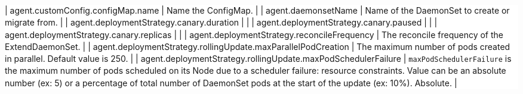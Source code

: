 | agent.customConfig.configMap.name                                                                          | Name the ConfigMap.                                                                                                                                                                                                                                                                                                                                                                                                                                                                                                                                                                                                                                |
| agent.daemonsetName                                                                                        | Name of the DaemonSet to create or migrate from.                                                                                                                                                                                                                                                                                                                                                                                                                                                                                                                                                                                                        |
| agent.deploymentStrategy.canary.duration                                                                   |                                                                                                                                                                                                                                                                                                                                                                                                                                                                                                                                                                                                                                                        |
| agent.deploymentStrategy.canary.paused                                                                     |                                                                                                                                                                                                                                                                                                                                                                                                                                                                                                                                                                                                                                                        |
| agent.deploymentStrategy.canary.replicas                                                                   |                                                                                                                                                                                                                                                                                                                                                                                                                                                                                                                                                                                                                                                        |
| agent.deploymentStrategy.reconcileFrequency                                                                | The reconcile frequency of the ExtendDaemonSet.                                                                                                                                                                                                                                                                                                                                                                                                                                                                                                                                                                                                         |
| agent.deploymentStrategy.rollingUpdate.maxParallelPodCreation                                              | The maximum number of pods created in parallel. Default value is 250.                                                                                                                                                                                                                                                                                                                                                                                                                                                                                                                                                                                   |
| agent.deploymentStrategy.rollingUpdate.maxPodSchedulerFailure                                              | 	`maxPodSchedulerFailure` is the maximum number of pods scheduled on its Node due to a scheduler failure: resource constraints. Value can be an absolute number (ex: 5) or a percentage of total number of DaemonSet pods at the start of the update (ex: 10%). Absolute.                                                                                                                                                                                                                                                                                                                                                                                      |